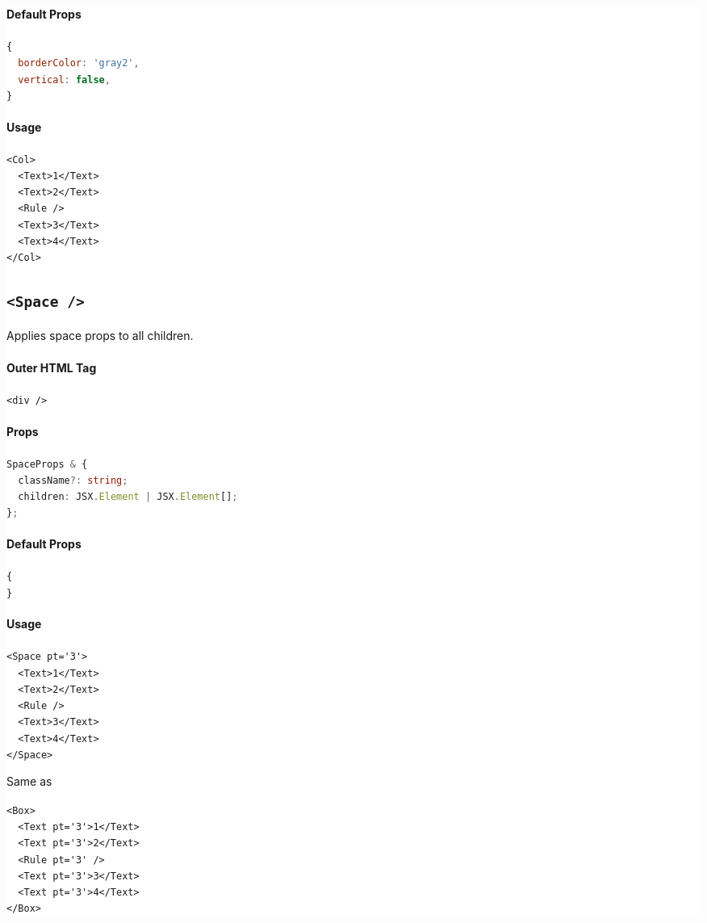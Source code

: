#### Default Props
```js
{
  borderColor: 'gray2',
  vertical: false,
}
```

#### Usage
```tsx
<Col>
  <Text>1</Text>
  <Text>2</Text>
  <Rule />
  <Text>3</Text>
  <Text>4</Text>
</Col>
```

## `<Space />`
Applies space props to all children.

#### Outer HTML Tag

`<div />`

#### Props
```ts
SpaceProps & {
  className?: string;
  children: JSX.Element | JSX.Element[];
};
```

#### Default Props
```js
{
}
```

#### Usage
```tsx
<Space pt='3'>
  <Text>1</Text>
  <Text>2</Text>
  <Rule />
  <Text>3</Text>
  <Text>4</Text>
</Space>
```

Same as
```tsx
<Box>
  <Text pt='3'>1</Text>
  <Text pt='3'>2</Text>
  <Rule pt='3' />
  <Text pt='3'>3</Text>
  <Text pt='3'>4</Text>
</Box>
```
